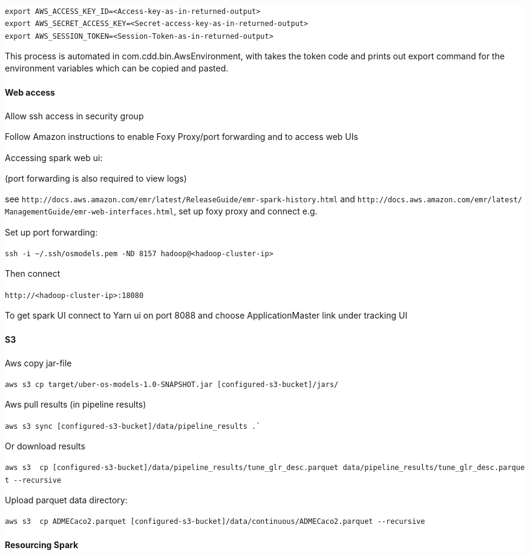 ```
export AWS_ACCESS_KEY_ID=<Access-key-as-in-returned-output>
export AWS_SECRET_ACCESS_KEY=<Secret-access-key-as-in-returned-output>
export AWS_SESSION_TOKEN=<Session-Token-as-in-returned-output>
```

This process is automated in com.cdd.bin.AwsEnvironment, with takes the token code and prints out export command for the environment variables which can be copied and pasted.

#### Web access

Allow ssh access in security group

Follow Amazon instructions to enable Foxy Proxy/port forwarding and to access web UIs

Accessing spark web ui:

(port forwarding is also required to view logs)

see `http://docs.aws.amazon.com/emr/latest/ReleaseGuide/emr-spark-history.html` and `http://docs.aws.amazon.com/emr/latest/ManagementGuide/emr-web-interfaces.html`, set up foxy proxy and connect e.g.

Set up port forwarding:

```
ssh -i ~/.ssh/osmodels.pem -ND 8157 hadoop@<hadoop-cluster-ip>
```

Then connect

```
http://<hadoop-cluster-ip>:18080
```

To get spark UI connect to Yarn ui on port 8088 and choose ApplicationMaster link under tracking UI


#### S3

Aws copy jar-file
```
aws s3 cp target/uber-os-models-1.0-SNAPSHOT.jar [configured-s3-bucket]/jars/
```

Aws pull results (in pipeline results)
```
aws s3 sync [configured-s3-bucket]/data/pipeline_results .`
```

Or download results
```
aws s3  cp [configured-s3-bucket]/data/pipeline_results/tune_glr_desc.parquet data/pipeline_results/tune_glr_desc.parquet --recursive
```

Upload parquet data directory:

```
aws s3  cp ADMECaco2.parquet [configured-s3-bucket]/data/continuous/ADMECaco2.parquet --recursive
```

#### Resourcing Spark
